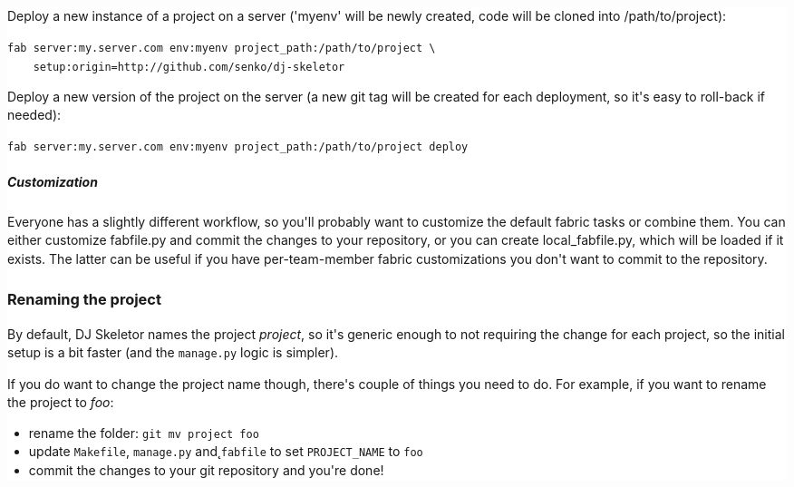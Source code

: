 Deploy a new instance of a project on a server ('myenv' will be newly created,
code will be cloned into /path/to/project):

    fab server:my.server.com env:myenv project_path:/path/to/project \
        setup:origin=http://github.com/senko/dj-skeletor

Deploy a new version of the project on the server (a new git tag will be
created for each deployment, so it's easy to roll-back if needed):

    fab server:my.server.com env:myenv project_path:/path/to/project deploy

##### Customization

Everyone has a slightly different workflow, so you'll probably want to
customize the default fabric tasks or combine them. You can either customize
fabfile.py and commit the changes to your repository, or you can create
local_fabfile.py, which will be loaded if it exists. The latter can be useful
if you have per-team-member fabric customizations you don't want to commit
to the repository.

### Renaming the project

By default, DJ Skeletor names the project *project*, so it's generic enough
to not requiring the change for each project, so the initial setup is
a bit faster (and the `manage.py` logic is simpler).

If you do want to change the project name though, there's couple of things
you need to do. For example, if you want to rename the project to *foo*:

* rename the folder: `git mv project foo`
* update `Makefile`, `manage.py` and˛`fabfile` to set `PROJECT_NAME` to `foo`
* commit the changes to your git repository and you're done!
